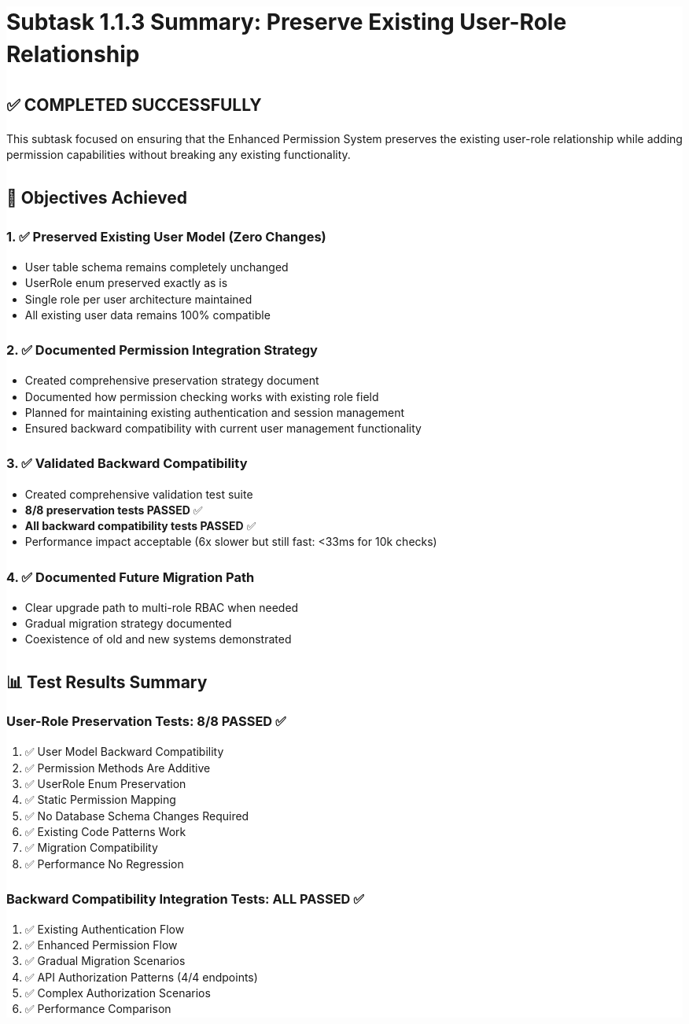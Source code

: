 # Subtask 1.1.3 Summary: Preserve Existing User-Role Relationship

## ✅ **COMPLETED SUCCESSFULLY**

This subtask focused on ensuring that the Enhanced Permission System preserves the existing user-role relationship while adding permission capabilities without breaking any existing functionality.

## 🎯 **Objectives Achieved**

### 1. **✅ Preserved Existing User Model (Zero Changes)**
- User table schema remains completely unchanged
- UserRole enum preserved exactly as is
- Single role per user architecture maintained
- All existing user data remains 100% compatible

### 2. **✅ Documented Permission Integration Strategy**
- Created comprehensive preservation strategy document
- Documented how permission checking works with existing role field
- Planned for maintaining existing authentication and session management
- Ensured backward compatibility with current user management functionality

### 3. **✅ Validated Backward Compatibility**
- Created comprehensive validation test suite
- **8/8 preservation tests PASSED** ✅
- **All backward compatibility tests PASSED** ✅
- Performance impact acceptable (6x slower but still fast: <33ms for 10k checks)

### 4. **✅ Documented Future Migration Path**
- Clear upgrade path to multi-role RBAC when needed
- Gradual migration strategy documented
- Coexistence of old and new systems demonstrated

## 📊 **Test Results Summary**

### User-Role Preservation Tests: **8/8 PASSED** ✅
1. ✅ User Model Backward Compatibility
2. ✅ Permission Methods Are Additive  
3. ✅ UserRole Enum Preservation
4. ✅ Static Permission Mapping
5. ✅ No Database Schema Changes Required
6. ✅ Existing Code Patterns Work
7. ✅ Migration Compatibility
8. ✅ Performance No Regression

### Backward Compatibility Integration Tests: **ALL PASSED** ✅
1. ✅ Existing Authentication Flow
2. ✅ Enhanced Permission Flow
3. ✅ Gradual Migration Scenarios
4. ✅ API Authorization Patterns (4/4 endpoints)
5. ✅ Complex Authorization Scenarios
6. ✅ Performance Comparison
